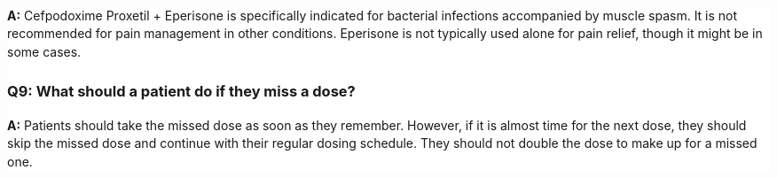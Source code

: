 **A:** Cefpodoxime Proxetil + Eperisone is specifically indicated for bacterial infections accompanied by muscle spasm. It is not recommended for pain management in other conditions.  Eperisone is not typically used alone for pain relief, though it might be in some cases.

### **Q9: What should a patient do if they miss a dose?**

**A:** Patients should take the missed dose as soon as they remember.  However, if it is almost time for the next dose, they should skip the missed dose and continue with their regular dosing schedule.  They should not double the dose to make up for a missed one.

